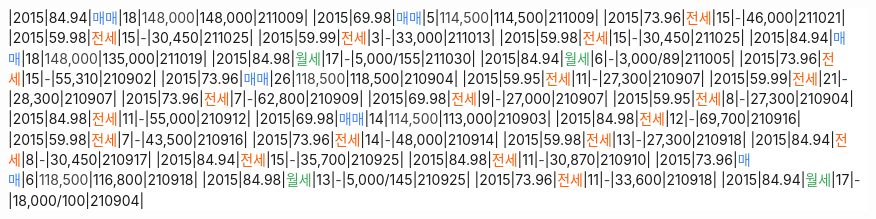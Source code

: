 |2015|84.94|<span style="color:#4285f3">매매</span>|18|<span style="color:#444444">148,000</span>|148,000|211009|
|2015|69.98|<span style="color:#4285f3">매매</span>|5|<span style="color:#444444">114,500</span>|114,500|211009|
|2015|73.96|<span style="color:#ff5a00">전세</span>|15|<span style="color:#444444">-</span>|46,000|211021|
|2015|59.98|<span style="color:#ff5a00">전세</span>|15|<span style="color:#444444">-</span>|30,450|211025|
|2015|59.99|<span style="color:#ff5a00">전세</span>|3|<span style="color:#444444">-</span>|33,000|211013|
|2015|59.98|<span style="color:#ff5a00">전세</span>|15|<span style="color:#444444">-</span>|30,450|211025|
|2015|84.94|<span style="color:#4285f3">매매</span>|18|<span style="color:#444444">148,000</span>|135,000|211019|
|2015|84.98|<span style="color:#34a853">월세</span>|17|<span style="color:#444444">-</span>|5,000/155|211030|
|2015|84.94|<span style="color:#34a853">월세</span>|6|<span style="color:#444444">-</span>|3,000/89|211005|
|2015|73.96|<span style="color:#ff5a00">전세</span>|15|<span style="color:#444444">-</span>|55,310|210902|
|2015|73.96|<span style="color:#4285f3">매매</span>|26|<span style="color:#444444">118,500</span>|118,500|210904|
|2015|59.95|<span style="color:#ff5a00">전세</span>|11|<span style="color:#444444">-</span>|27,300|210907|
|2015|59.99|<span style="color:#ff5a00">전세</span>|21|<span style="color:#444444">-</span>|28,300|210907|
|2015|73.96|<span style="color:#ff5a00">전세</span>|7|<span style="color:#444444">-</span>|62,800|210909|
|2015|69.98|<span style="color:#ff5a00">전세</span>|9|<span style="color:#444444">-</span>|27,000|210907|
|2015|59.95|<span style="color:#ff5a00">전세</span>|8|<span style="color:#444444">-</span>|27,300|210904|
|2015|84.98|<span style="color:#ff5a00">전세</span>|11|<span style="color:#444444">-</span>|55,000|210912|
|2015|69.98|<span style="color:#4285f3">매매</span>|14|<span style="color:#444444">114,500</span>|113,000|210903|
|2015|84.98|<span style="color:#ff5a00">전세</span>|12|<span style="color:#444444">-</span>|69,700|210916|
|2015|59.98|<span style="color:#ff5a00">전세</span>|7|<span style="color:#444444">-</span>|43,500|210916|
|2015|73.96|<span style="color:#ff5a00">전세</span>|14|<span style="color:#444444">-</span>|48,000|210914|
|2015|59.98|<span style="color:#ff5a00">전세</span>|13|<span style="color:#444444">-</span>|27,300|210918|
|2015|84.94|<span style="color:#ff5a00">전세</span>|8|<span style="color:#444444">-</span>|30,450|210917|
|2015|84.94|<span style="color:#ff5a00">전세</span>|15|<span style="color:#444444">-</span>|35,700|210925|
|2015|84.98|<span style="color:#ff5a00">전세</span>|11|<span style="color:#444444">-</span>|30,870|210910|
|2015|73.96|<span style="color:#4285f3">매매</span>|6|<span style="color:#444444">118,500</span>|116,800|210918|
|2015|84.98|<span style="color:#34a853">월세</span>|13|<span style="color:#444444">-</span>|5,000/145|210925|
|2015|73.96|<span style="color:#ff5a00">전세</span>|11|<span style="color:#444444">-</span>|33,600|210918|
|2015|84.94|<span style="color:#34a853">월세</span>|17|<span style="color:#444444">-</span>|18,000/100|210904|


<script async src="//pagead2.googlesyndication.com/pagead/js/adsbygoogle.js"></script>
